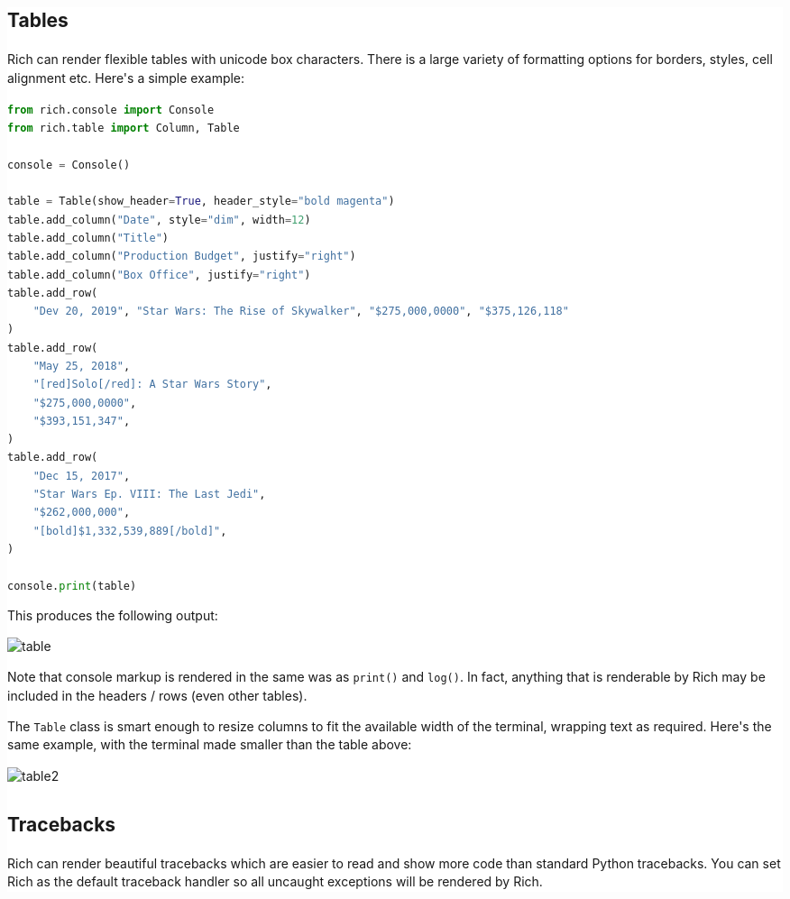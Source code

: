 ## Tables

Rich can render flexible tables with unicode box characters. There is a large variety of formatting options for borders, styles, cell alignment etc. Here's a simple example:

```python
from rich.console import Console
from rich.table import Column, Table

console = Console()

table = Table(show_header=True, header_style="bold magenta")
table.add_column("Date", style="dim", width=12)
table.add_column("Title")
table.add_column("Production Budget", justify="right")
table.add_column("Box Office", justify="right")
table.add_row(
    "Dev 20, 2019", "Star Wars: The Rise of Skywalker", "$275,000,0000", "$375,126,118"
)
table.add_row(
    "May 25, 2018",
    "[red]Solo[/red]: A Star Wars Story",
    "$275,000,0000",
    "$393,151,347",
)
table.add_row(
    "Dec 15, 2017",
    "Star Wars Ep. VIII: The Last Jedi",
    "$262,000,000",
    "[bold]$1,332,539,889[/bold]",
)

console.print(table)
```

This produces the following output:

![table](https://github.com/willmcgugan/rich/raw/master/imgs/table.png)

Note that console markup is rendered in the same was as `print()` and `log()`. In fact, anything that is renderable by Rich may be included in the headers / rows (even other tables).

The `Table` class is smart enough to resize columns to fit the available width of the terminal, wrapping text as required. Here's the same example, with the terminal made smaller than the table above:

![table2](https://github.com/willmcgugan/rich/raw/master/imgs/table2.png)

## Tracebacks

Rich can render beautiful tracebacks which are easier to read and show more code than standard Python tracebacks. You can set Rich as the default traceback handler so all uncaught exceptions will be rendered by Rich.

